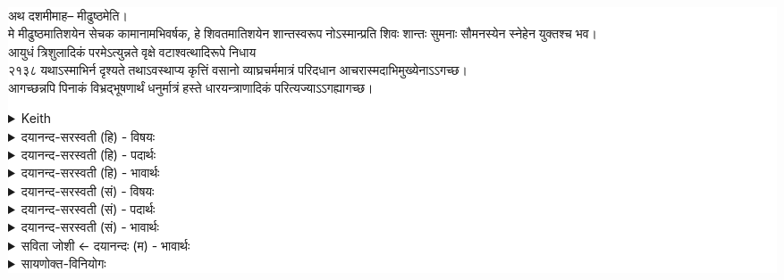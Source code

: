 अथ दशमीमाह– मीढुष्ठमेति।  
मे मीढुष्ठमातिशयेन सेचक कामानामभिवर्षक, हे शिवतमातिशयेन शान्तस्वरूप नोऽस्मान्प्रति शिवः शान्तः सुमनाः सौमनस्येन स्नेहेन युक्तश्च भव।  
आयुधं त्रिशुलादिकं परमेऽत्युन्नते वृक्षे वटाश्वत्थादिरूपे निधाय  
२१३८ यथाऽस्माभिर्न दृश्यते तथाऽवस्थाप्य कृत्तिं वसानो व्याघ्रचर्ममात्रं परिदधान आचरास्मदाभिमुख्येनाऽऽगच्छ।  
आगच्छन्नपि पिनाकं विभ्रद्भूषणार्थं धनुर्मात्रं हस्ते धारयन्त्राणादिकं परित्यज्याऽऽगह्यागच्छ।
</details>
<details><summary>Keith</summary></details>
<details><summary>दयानन्द-सरस्वती (हि) - विषयः</summary></details>
<details><summary>दयानन्द-सरस्वती (हि) - पदार्थः</summary></details>
<details><summary>दयानन्द-सरस्वती (हि) - भावार्थः</summary></details>
<details><summary>दयानन्द-सरस्वती (सं) - विषयः</summary></details>
<details><summary>दयानन्द-सरस्वती (सं) - पदार्थः</summary></details>
<details><summary>दयानन्द-सरस्वती (सं) - भावार्थः</summary></details>
<details><summary>सविता जोशी ← दयानन्दः (म) - भावार्थः</summary></details>
</details>
</div>
<details><summary>सायणोक्त-विनियोगः</summary>
